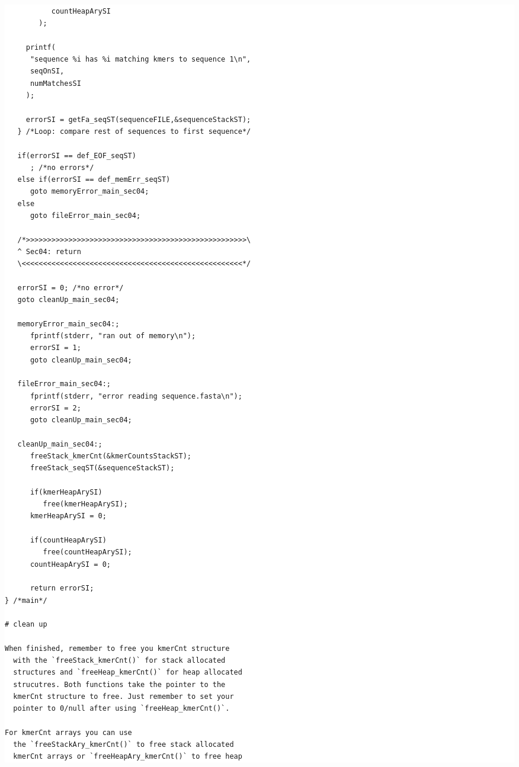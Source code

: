 ```
           countHeapArySI
        );

     printf(
      "sequence %i has %i matching kmers to sequence 1\n",
      seqOnSI,
      numMatchesSI
     );

     errorSI = getFa_seqST(sequenceFILE,&sequenceStackST);
   } /*Loop: compare rest of sequences to first sequence*/

   if(errorSI == def_EOF_seqST)
      ; /*no errors*/
   else if(errorSI == def_memErr_seqST)
      goto memoryError_main_sec04;
   else
      goto fileError_main_sec04;

   /*>>>>>>>>>>>>>>>>>>>>>>>>>>>>>>>>>>>>>>>>>>>>>>>>>>>>\
   ^ Sec04: return
   \<<<<<<<<<<<<<<<<<<<<<<<<<<<<<<<<<<<<<<<<<<<<<<<<<<<<*/

   errorSI = 0; /*no error*/
   goto cleanUp_main_sec04;

   memoryError_main_sec04:;
      fprintf(stderr, "ran out of memory\n");
      errorSI = 1;
      goto cleanUp_main_sec04;

   fileError_main_sec04:;
      fprintf(stderr, "error reading sequence.fasta\n");
      errorSI = 2;
      goto cleanUp_main_sec04;

   cleanUp_main_sec04:;
      freeStack_kmerCnt(&kmerCountsStackST);
      freeStack_seqST(&sequenceStackST);

      if(kmerHeapArySI)
         free(kmerHeapArySI);
      kmerHeapArySI = 0;

      if(countHeapArySI)
         free(countHeapArySI);
      countHeapArySI = 0;

      return errorSI;
} /*main*/

# clean up

When finished, remember to free you kmerCnt structure
  with the `freeStack_kmerCnt()` for stack allocated
  structures and `freeHeap_kmerCnt()` for heap allocated
  strucutres. Both functions take the pointer to the
  kmerCnt structure to free. Just remember to set your
  pointer to 0/null after using `freeHeap_kmerCnt()`.

For kmerCnt arrays you can use
  the `freeStackAry_kmerCnt()` to free stack allocated
  kmerCnt arrays or `freeHeapAry_kmerCnt()` to free heap
```